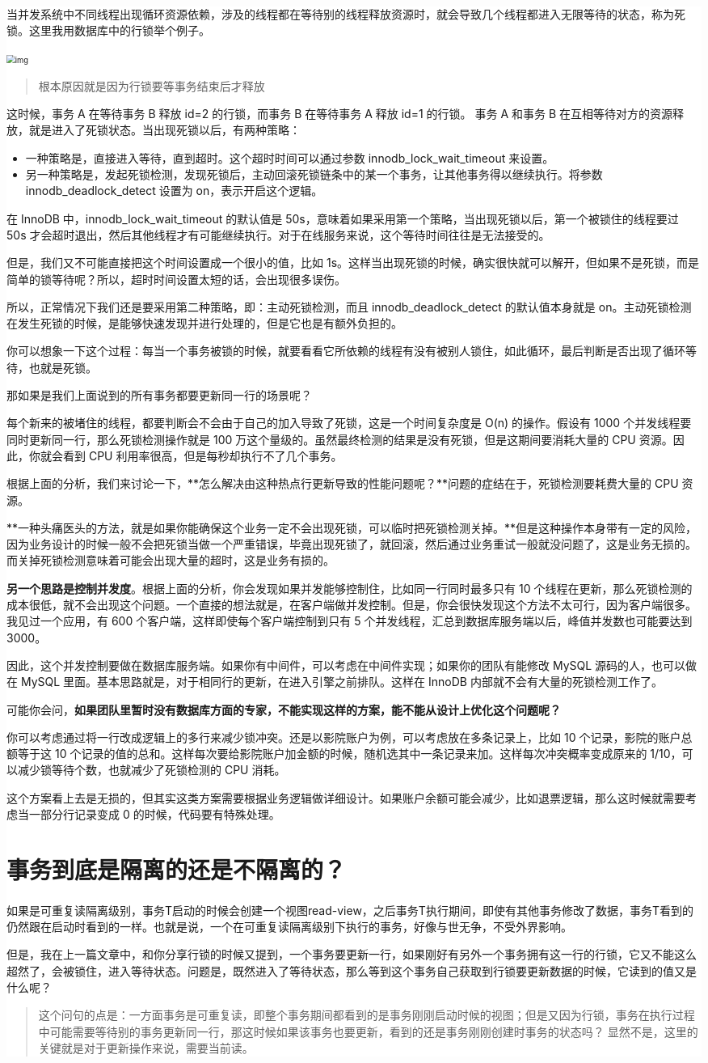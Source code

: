 当并发系统中不同线程出现循环资源依赖，涉及的线程都在等待别的线程释放资源时，就会导致几个线程都进入无限等待的状态，称为死锁。这里我用数据库中的行锁举个例子。

<img src="D:\JiKeTime\MySQL45讲\note.assets\4d0eeec7b136371b79248a0aed005a52.jpg" alt="img" style="zoom:67%;" />

> 根本原因就是因为行锁要等事务结束后才释放

这时候，事务 A 在等待事务 B 释放 id=2 的行锁，而事务 B 在等待事务 A 释放 id=1 的行锁。 事务 A 和事务 B 在互相等待对方的资源释放，就是进入了死锁状态。当出现死锁以后，有两种策略：

+ 一种策略是，直接进入等待，直到超时。这个超时时间可以通过参数 innodb_lock_wait_timeout 来设置。
+ 另一种策略是，发起死锁检测，发现死锁后，主动回滚死锁链条中的某一个事务，让其他事务得以继续执行。将参数 innodb_deadlock_detect 设置为 on，表示开启这个逻辑。

在 InnoDB 中，innodb_lock_wait_timeout 的默认值是 50s，意味着如果采用第一个策略，当出现死锁以后，第一个被锁住的线程要过 50s 才会超时退出，然后其他线程才有可能继续执行。对于在线服务来说，这个等待时间往往是无法接受的。

但是，我们又不可能直接把这个时间设置成一个很小的值，比如 1s。这样当出现死锁的时候，确实很快就可以解开，但如果不是死锁，而是简单的锁等待呢？所以，超时时间设置太短的话，会出现很多误伤。

所以，正常情况下我们还是要采用第二种策略，即：主动死锁检测，而且 innodb_deadlock_detect 的默认值本身就是 on。主动死锁检测在发生死锁的时候，是能够快速发现并进行处理的，但是它也是有额外负担的。

你可以想象一下这个过程：每当一个事务被锁的时候，就要看看它所依赖的线程有没有被别人锁住，如此循环，最后判断是否出现了循环等待，也就是死锁。

那如果是我们上面说到的所有事务都要更新同一行的场景呢？

每个新来的被堵住的线程，都要判断会不会由于自己的加入导致了死锁，这是一个时间复杂度是 O(n) 的操作。假设有 1000 个并发线程要同时更新同一行，那么死锁检测操作就是 100 万这个量级的。虽然最终检测的结果是没有死锁，但是这期间要消耗大量的 CPU 资源。因此，你就会看到 CPU 利用率很高，但是每秒却执行不了几个事务。

根据上面的分析，我们来讨论一下，**怎么解决由这种热点行更新导致的性能问题呢？**问题的症结在于，死锁检测要耗费大量的 CPU 资源。

**一种头痛医头的方法，就是如果你能确保这个业务一定不会出现死锁，可以临时把死锁检测关掉。**但是这种操作本身带有一定的风险，因为业务设计的时候一般不会把死锁当做一个严重错误，毕竟出现死锁了，就回滚，然后通过业务重试一般就没问题了，这是业务无损的。而关掉死锁检测意味着可能会出现大量的超时，这是业务有损的。

**另一个思路是控制并发度**。根据上面的分析，你会发现如果并发能够控制住，比如同一行同时最多只有 10 个线程在更新，那么死锁检测的成本很低，就不会出现这个问题。一个直接的想法就是，在客户端做并发控制。但是，你会很快发现这个方法不太可行，因为客户端很多。我见过一个应用，有 600 个客户端，这样即使每个客户端控制到只有 5 个并发线程，汇总到数据库服务端以后，峰值并发数也可能要达到 3000。

因此，这个并发控制要做在数据库服务端。如果你有中间件，可以考虑在中间件实现；如果你的团队有能修改 MySQL 源码的人，也可以做在 MySQL 里面。基本思路就是，对于相同行的更新，在进入引擎之前排队。这样在 InnoDB 内部就不会有大量的死锁检测工作了。

可能你会问，**如果团队里暂时没有数据库方面的专家，不能实现这样的方案，能不能从设计上优化这个问题呢？**

你可以考虑通过将一行改成逻辑上的多行来减少锁冲突。还是以影院账户为例，可以考虑放在多条记录上，比如 10 个记录，影院的账户总额等于这 10 个记录的值的总和。这样每次要给影院账户加金额的时候，随机选其中一条记录来加。这样每次冲突概率变成原来的 1/10，可以减少锁等待个数，也就减少了死锁检测的 CPU 消耗。

这个方案看上去是无损的，但其实这类方案需要根据业务逻辑做详细设计。如果账户余额可能会减少，比如退票逻辑，那么这时候就需要考虑当一部分行记录变成 0 的时候，代码要有特殊处理。





# 事务到底是隔离的还是不隔离的？



如果是可重复读隔离级别，事务T启动的时候会创建一个视图read-view，之后事务T执行期间，即使有其他事务修改了数据，事务T看到的仍然跟在启动时看到的一样。也就是说，一个在可重复读隔离级别下执行的事务，好像与世无争，不受外界影响。



但是，我在上一篇文章中，和你分享行锁的时候又提到，一个事务要更新一行，如果刚好有另外一个事务拥有这一行的行锁，它又不能这么超然了，会被锁住，进入等待状态。问题是，既然进入了等待状态，那么等到这个事务自己获取到行锁要更新数据的时候，它读到的值又是什么呢？

> 这个问句的点是：一方面事务是可重复读，即整个事务期间都看到的是事务刚刚启动时候的视图；但是又因为行锁，事务在执行过程中可能需要等待别的事务更新同一行，那这时候如果该事务也要更新，看到的还是事务刚刚创建时事务的状态吗？ 显然不是，这里的关键就是对于更新操作来说，需要当前读。
